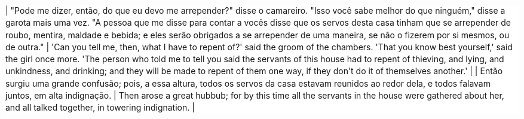 | "Pode me dizer, então, do que eu devo me arrepender?" disse o camareiro. "Isso você sabe melhor do que ninguém," disse a garota mais uma vez. "A pessoa que me disse para contar a vocês disse que os servos desta casa tinham que se arrepender de roubo, mentira, maldade e bebida; e eles serão obrigados a se arrepender de uma maneira, se não o fizerem por si mesmos, ou de outra."                                                                                                                                                                                                                                                                                                                                                                                                                                                                                                                                                                                                                                                                | 'Can you tell me, then, what I have to repent of?' said the groom of the chambers. 'That you know best yourself,' said the girl once more. 'The person who told me to tell you said the servants of this house had to repent of thieving, and lying, and unkindness, and drinking; and they will be made to repent of them one way, if they don't do it of themselves another.'                                                                                                                                                                                                                                                                                                                                                                                                                                                                                                                                                                                                                                             |
| Então surgiu uma grande confusão; pois, a essa altura, todos os servos da casa estavam reunidos ao redor dela, e todos falavam juntos, em alta indignação.                                                                                                                                                                                                                                                                                                                                                                                                                                                                                                                                                                                                                                                                                                                                                                                                                                                                                                | Then arose a great hubbub; for by this time all the servants in the house were gathered about her, and all talked together, in towering indignation.                                                                                                                                                                                                                                                                                                                                                                                                                                                                                                                                                                                                                                                                                                                                                                                                                                                                        |